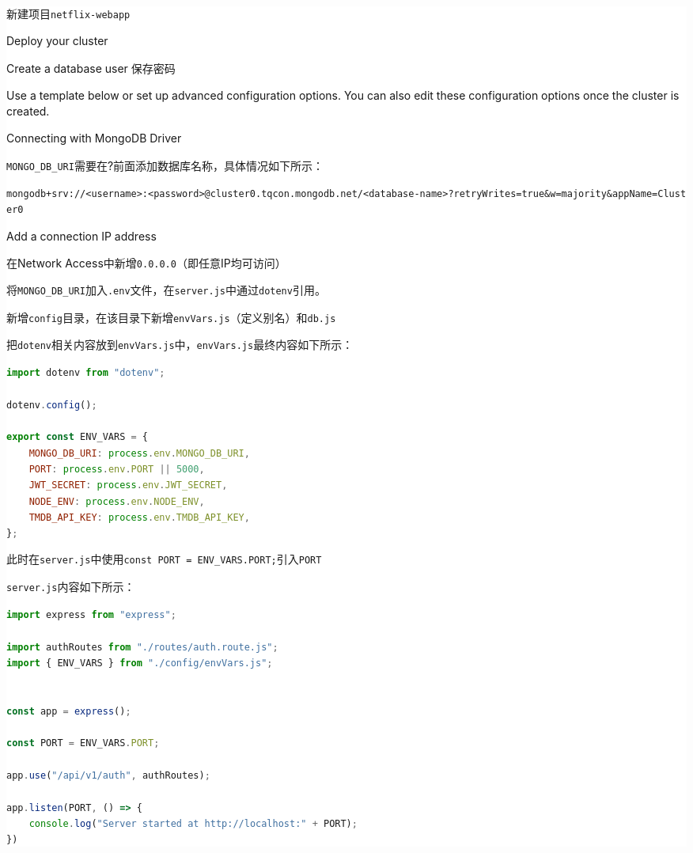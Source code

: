 新建项目`netflix-webapp`

Deploy your cluster

Create a database user 保存密码

Use a template below or set up advanced configuration options. You can also edit these configuration options once the cluster is created.

Connecting with MongoDB Driver

`MONGO_DB_URI`需要在?前面添加数据库名称，具体情况如下所示：

```
mongodb+srv://<username>:<password>@cluster0.tqcon.mongodb.net/<database-name>?retryWrites=true&w=majority&appName=Cluster0
```

Add a connection IP address

在Network Access中新增`0.0.0.0`（即任意IP均可访问）

将`MONGO_DB_URI`加入`.env`文件，在`server.js`中通过`dotenv`引用。

新增`config`目录，在该目录下新增`envVars.js`（定义别名）和`db.js`

把`dotenv`相关内容放到`envVars.js`中，`envVars.js`最终内容如下所示：

```js
import dotenv from "dotenv";

dotenv.config();

export const ENV_VARS = {
	MONGO_DB_URI: process.env.MONGO_DB_URI,
	PORT: process.env.PORT || 5000,
	JWT_SECRET: process.env.JWT_SECRET,
	NODE_ENV: process.env.NODE_ENV,
	TMDB_API_KEY: process.env.TMDB_API_KEY,
};
```

此时在`server.js`中使用`const PORT = ENV_VARS.PORT;`引入`PORT`

`server.js`内容如下所示：

```js
import express from "express";

import authRoutes from "./routes/auth.route.js";
import { ENV_VARS } from "./config/envVars.js";


const app = express();

const PORT = ENV_VARS.PORT;

app.use("/api/v1/auth", authRoutes);

app.listen(PORT, () => {
    console.log("Server started at http://localhost:" + PORT);
})
```
